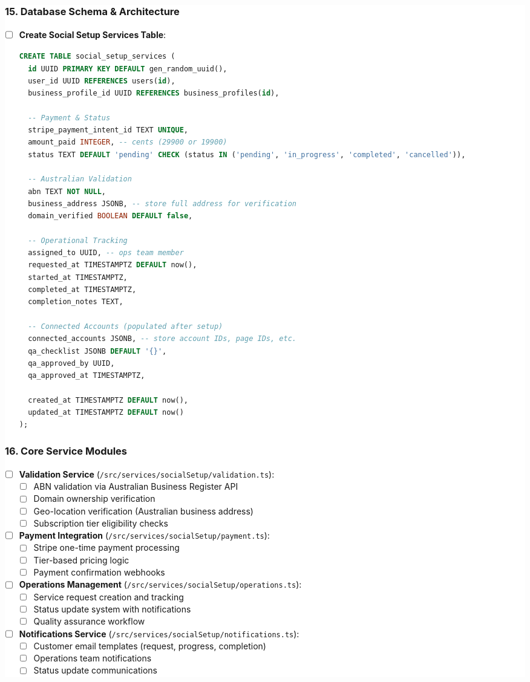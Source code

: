 ### **15. Database Schema & Architecture**
- [ ] **Create Social Setup Services Table**:
  ```sql
  CREATE TABLE social_setup_services (
    id UUID PRIMARY KEY DEFAULT gen_random_uuid(),
    user_id UUID REFERENCES users(id),
    business_profile_id UUID REFERENCES business_profiles(id),
    
    -- Payment & Status
    stripe_payment_intent_id TEXT UNIQUE,
    amount_paid INTEGER, -- cents (29900 or 19900)
    status TEXT DEFAULT 'pending' CHECK (status IN ('pending', 'in_progress', 'completed', 'cancelled')),
    
    -- Australian Validation
    abn TEXT NOT NULL,
    business_address JSONB, -- store full address for verification
    domain_verified BOOLEAN DEFAULT false,
    
    -- Operational Tracking
    assigned_to UUID, -- ops team member
    requested_at TIMESTAMPTZ DEFAULT now(),
    started_at TIMESTAMPTZ,
    completed_at TIMESTAMPTZ,
    completion_notes TEXT,
    
    -- Connected Accounts (populated after setup)
    connected_accounts JSONB, -- store account IDs, page IDs, etc.
    qa_checklist JSONB DEFAULT '{}',
    qa_approved_by UUID,
    qa_approved_at TIMESTAMPTZ,
    
    created_at TIMESTAMPTZ DEFAULT now(),
    updated_at TIMESTAMPTZ DEFAULT now()
  );
  ```

### **16. Core Service Modules**
- [ ] **Validation Service** (`/src/services/socialSetup/validation.ts`):
  - [ ] ABN validation via Australian Business Register API
  - [ ] Domain ownership verification
  - [ ] Geo-location verification (Australian business address)
  - [ ] Subscription tier eligibility checks
- [ ] **Payment Integration** (`/src/services/socialSetup/payment.ts`):
  - [ ] Stripe one-time payment processing
  - [ ] Tier-based pricing logic
  - [ ] Payment confirmation webhooks
- [ ] **Operations Management** (`/src/services/socialSetup/operations.ts`):
  - [ ] Service request creation and tracking
  - [ ] Status update system with notifications
  - [ ] Quality assurance workflow
- [ ] **Notifications Service** (`/src/services/socialSetup/notifications.ts`):
  - [ ] Customer email templates (request, progress, completion)
  - [ ] Operations team notifications
  - [ ] Status update communications
